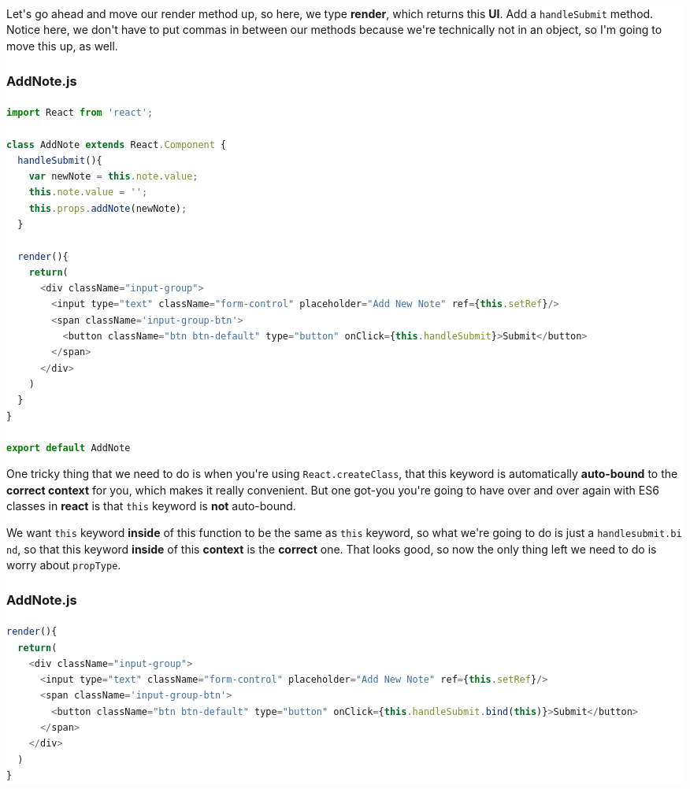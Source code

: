 Let's go ahead and move our render method up, so here, we type **render**, which returns this **UI**. Add a `handleSubmit` method. Notice here, we don't have to put commas in between our methods because we're technically not in an object, so I'm going to move this up, as well.

### AddNote.js
```javascript
import React from 'react';

class AddNote extends React.Component {
  handleSubmit(){
    var newNote = this.note.value;
    this.note.value = '';
    this.props.addNote(newNote);
  }

  render(){
    return(
      <div className="input-group">
        <input type="text" className="form-control" placeholder="Add New Note" ref={this.setRef}/>
        <span className='input-group-btn'>
          <button className="btn btn-default" type="button" onClick={this.handleSubmit}>Submit</button>
        </span>
      </div>
    )
  }
}

export default AddNote
```

One tricky thing that we need to do is when you're using `React.createClass`, that this keyword is automatically **auto-bound** to the **correct context** for you, which makes it really convenient. But one got-you you're going to have over and over again with ES6 classes in **react** is that `this` keyword is **not** auto-bound.

We want `this` keyword **inside** of this function to be the same as `this` keyword, so what we're going to do is just a `handlesubmit.bind`, so that this keyword **inside** of this **context** is the **correct** one. That looks good, so now the only thing left we need to do is worry about `propType`.

### AddNote.js
```javascript
render(){
  return(
    <div className="input-group">
      <input type="text" className="form-control" placeholder="Add New Note" ref={this.setRef}/>
      <span className='input-group-btn'>
        <button className="btn btn-default" type="button" onClick={this.handleSubmit.bind(this)}>Submit</button>
      </span>
    </div>
  )
}
```
